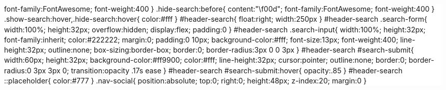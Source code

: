 font-family:FontAwesome;
font-weight:400
}
.hide-search:before{
content:"\f00d";
font-family:FontAwesome;
font-weight:400
}
.show-search:hover,.hide-search:hover{
color:#fff
}
#header-search{
float:right;
width:250px
}
#header-search .search-form{
width:100%;
height:32px;
overflow:hidden;
display:flex;
padding:0
}
#header-search .search-input{
width:100%;
height:32px;
font-family:inherit;
color:#222222;
margin:0;
padding:0 10px;
background-color:#fff;
font-size:13px;
font-weight:400;
line-height:32px;
outline:none;
box-sizing:border-box;
border:0;
border-radius:3px 0 0 3px
}
#header-search #search-submit{
width:60px;
height:32px;
background-color:#ff9900;
color:#fff;
line-height:32px;
cursor:pointer;
outline:none;
border:0;
border-radius:0 3px 3px 0;
transition:opacity .17s ease
}
#header-search #search-submit:hover{
opacity:.85
}
#header-search ::placeholder{
color:#777
}
.nav-social{
position:absolute;
top:0;
right:0;
height:48px;
z-index:20;
margin:0
}